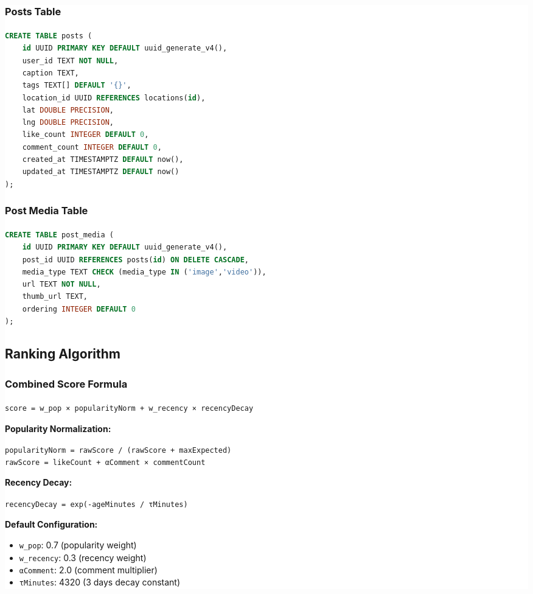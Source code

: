 ### Posts Table
```sql
CREATE TABLE posts (
    id UUID PRIMARY KEY DEFAULT uuid_generate_v4(),
    user_id TEXT NOT NULL,
    caption TEXT,
    tags TEXT[] DEFAULT '{}',
    location_id UUID REFERENCES locations(id),
    lat DOUBLE PRECISION,
    lng DOUBLE PRECISION,
    like_count INTEGER DEFAULT 0,
    comment_count INTEGER DEFAULT 0,
    created_at TIMESTAMPTZ DEFAULT now(),
    updated_at TIMESTAMPTZ DEFAULT now()
);
```

### Post Media Table
```sql
CREATE TABLE post_media (
    id UUID PRIMARY KEY DEFAULT uuid_generate_v4(),
    post_id UUID REFERENCES posts(id) ON DELETE CASCADE,
    media_type TEXT CHECK (media_type IN ('image','video')),
    url TEXT NOT NULL,
    thumb_url TEXT,
    ordering INTEGER DEFAULT 0
);
```

## Ranking Algorithm

### Combined Score Formula
```
score = w_pop × popularityNorm + w_recency × recencyDecay
```

**Popularity Normalization:**
```
popularityNorm = rawScore / (rawScore + maxExpected)
rawScore = likeCount + αComment × commentCount
```

**Recency Decay:**
```
recencyDecay = exp(-ageMinutes / τMinutes)
```

**Default Configuration:**
- `w_pop`: 0.7 (popularity weight)
- `w_recency`: 0.3 (recency weight)
- `αComment`: 2.0 (comment multiplier)
- `τMinutes`: 4320 (3 days decay constant)
